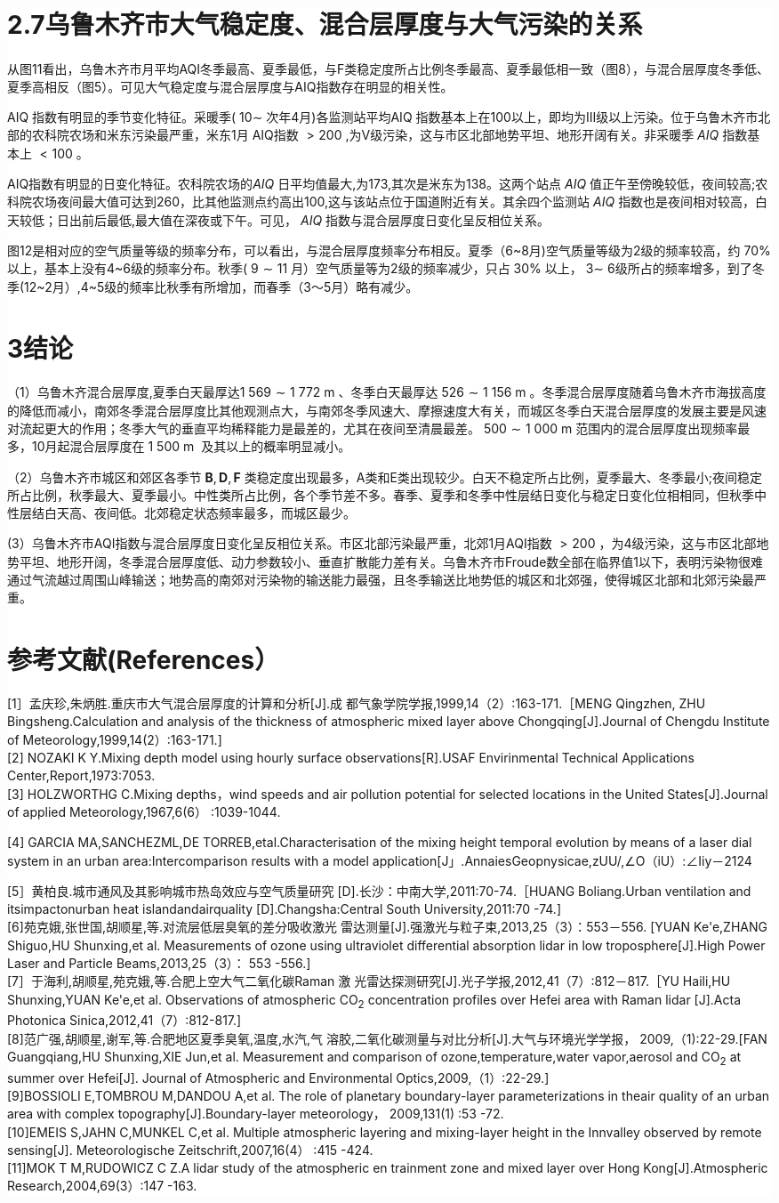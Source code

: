 # 2.7乌鲁木齐市大气稳定度、混合层厚度与大气污染的关系

从图11看出，乌鲁木齐市月平均AQI冬季最高、夏季最低，与F类稳定度所占比例冬季最高、夏季最低相一致（图8），与混合层厚度冬季低、夏季高相反（图5）。可见大气稳定度与混合层厚度与AIQ指数存在明显的相关性。

AIQ 指数有明显的季节变化特征。采暖季( $1 0 \sim$ 次年4月)各监测站平均AIQ 指数基本上在100以上，即均为Ⅲ级以上污染。位于乌鲁木齐市北部的农科院农场和米东污染最严重，米东1月 AIQ指数 $> 2 0 0$ ,为V级污染，这与市区北部地势平坦、地形开阔有关。非采暖季 $A I Q$ 指数基本上 $< 1 0 0$ 。

AIQ指数有明显的日变化特征。农科院农场的$A I Q$ 日平均值最大,为173,其次是米东为138。这两个站点 $A I Q$ 值正午至傍晚较低，夜间较高;农科院农场夜间最大值可达到260，比其他监测点约高出100,这与该站点位于国道附近有关。其余四个监测站 $A I Q$ 指数也是夜间相对较高，白天较低；日出前后最低,最大值在深夜或下午。可见， $A I Q$ 指数与混合层厚度日变化呈反相位关系。

图12是相对应的空气质量等级的频率分布，可以看出，与混合层厚度频率分布相反。夏季（6\~8月)空气质量等级为2级的频率较高，约 $70 \%$ 以上，基本上没有4\~6级的频率分布。秋季( $9 \sim 1 1$ 月）空气质量等为2级的频率减少，只占 $30 \%$ 以上， $3 \sim$ 6级所占的频率增多，到了冬季(12\~2月）,4\~5级的频率比秋季有所增加，而春季（3～5月）略有减少。

# 3结论

（1）乌鲁木齐混合层厚度,夏季白天最厚达$1 \ 5 6 9 \sim 1 \ 7 7 2 \ \mathrm { m }$ 、冬季白天最厚达 $5 2 6 \sim 1 ~ 1 5 6 ~ \mathrm { m }$ 。冬季混合层厚度随着乌鲁木齐市海拔高度的降低而减小，南郊冬季混合层厚度比其他观测点大，与南郊冬季风速大、摩擦速度大有关，而城区冬季白天混合层厚度的发展主要是风速对流起更大的作用；冬季大气的垂直平均稀释能力是最差的，尤其在夜间至清晨最差。 $5 0 0 \sim 1 ~ 0 0 0 ~ \mathrm { m }$ 范围内的混合层厚度出现频率最多，10月起混合层厚度在 $1 ~ 5 0 0 \mathrm { ~ m ~ }$ 及其以上的概率明显减小。

（2）乌鲁木齐市城区和郊区各季节 $\mathbf { B } , \mathbf { D } , \mathbf { F }$ 类稳定度出现最多，A类和E类出现较少。白天不稳定所占比例，夏季最大、冬季最小;夜间稳定所占比例，秋季最大、夏季最小。中性类所占比例，各个季节差不多。春季、夏季和冬季中性层结日变化与稳定日变化位相相同，但秋季中性层结白天高、夜间低。北郊稳定状态频率最多，而城区最少。

(3）乌鲁木齐市AQI指数与混合层厚度日变化呈反相位关系。市区北部污染最严重，北郊1月AQI指数 $> 2 0 0$ ，为4级污染，这与市区北部地势平坦、地形开阔，冬季混合层厚度低、动力参数较小、垂直扩散能力差有关。乌鲁木齐市Froude数全部在临界值1以下，表明污染物很难通过气流越过周围山峰输送；地势高的南郊对污染物的输送能力最强，且冬季输送比地势低的城区和北郊强，使得城区北部和北郊污染最严重。

# 参考文献(References）

[1］孟庆珍,朱炳胜.重庆市大气混合层厚度的计算和分析[J].成 都气象学院学报,1999,14（2）:163-171.［MENG Qingzhen, ZHU Bingsheng.Calculation and analysis of the thickness of atmospheric mixed layer above Chongqing[J].Journal of Chengdu Institute of Meteorology,1999,14(2）:163-171.]   
[2] NOZAKI K Y.Mixing depth model using hourly surface observations[R].USAF Envirinmental Technical Applications Center,Report,1973:7053.   
[3] HOLZWORTHG C.Mixing depths，wind speeds and air pollution potential for selected locations in the United States[J].Journal of applied Meteorology,1967,6(6） :1039-1044.

[4] GARCIA MA,SANCHEZML,DE TORREB,etal.Characterisation of the mixing height temporal evolution by means of a laser dial system in an urban area:Intercomparison results with a model application[J」.AnnaiesGeopnysicae,zUU/,∠O（iU）:∠Iiy－2124

[5］黄柏良.城市通风及其影响城市热岛效应与空气质量研究 [D].长沙：中南大学,2011:70-74.［HUANG Boliang.Urban ventilation and itsimpactonurban heat islandandairquality [D].Changsha:Central South University,2011:70 -74.]   
[6]苑克娥,张世国,胡顺星,等.对流层低层臭氧的差分吸收激光 雷达测量[J].强激光与粒子束,2013,25（3）：553－556. [YUAN Ke'e,ZHANG Shiguo,HU Shunxing,et al. Measurements of ozone using ultraviolet differential absorption lidar in low troposphere[J].High Power Laser and Particle Beams,2013,25（3）： 553 -556.]   
[7］于海利,胡顺星,苑克娥,等.合肥上空大气二氧化碳Raman 激 光雷达探测研究[J].光子学报,2012,41（7）:812－817.［YU Haili,HU Shunxing,YUAN Ke'e,et al. Observations of atmospheric $\mathrm { C O } _ { 2 }$ concentration profiles over Hefei area with Raman lidar [J].Acta Photonica Sinica,2012,41（7）:812-817.]   
[8]范广强,胡顺星,谢军,等.合肥地区夏季臭氧,温度,水汽,气 溶胶,二氧化碳测量与对比分析[J].大气与环境光学学报， 2009,（1):22-29.[FAN Guangqiang,HU Shunxing,XIE Jun,et al. Measurement and comparison of ozone,temperature,water vapor,aerosol and $\mathrm { C O } _ { 2 }$ at summer over Hefei[J]. Journal of Atmospheric and Environmental Optics,2009,（1）:22-29.]   
[9]BOSSIOLI E,TOMBROU M,DANDOU A,et al. The role of planetary boundary-layer parameterizations in theair quality of an urban area with complex topography[J].Boundary-layer meteorology， 2009,131(1) :53 -72.   
[10]EMEIS S,JAHN C,MUNKEL C,et al. Multiple atmospheric layering and mixing-layer height in the Innvalley observed by remote sensing[J]. Meteorologische Zeitschrift,2007,16(4） :415 -424.   
[11]MOK T M,RUDOWICZ C Z.A lidar study of the atmospheric en trainment zone and mixed layer over Hong Kong[J].Atmospheric Research,2004,69(3）:147 -163.   